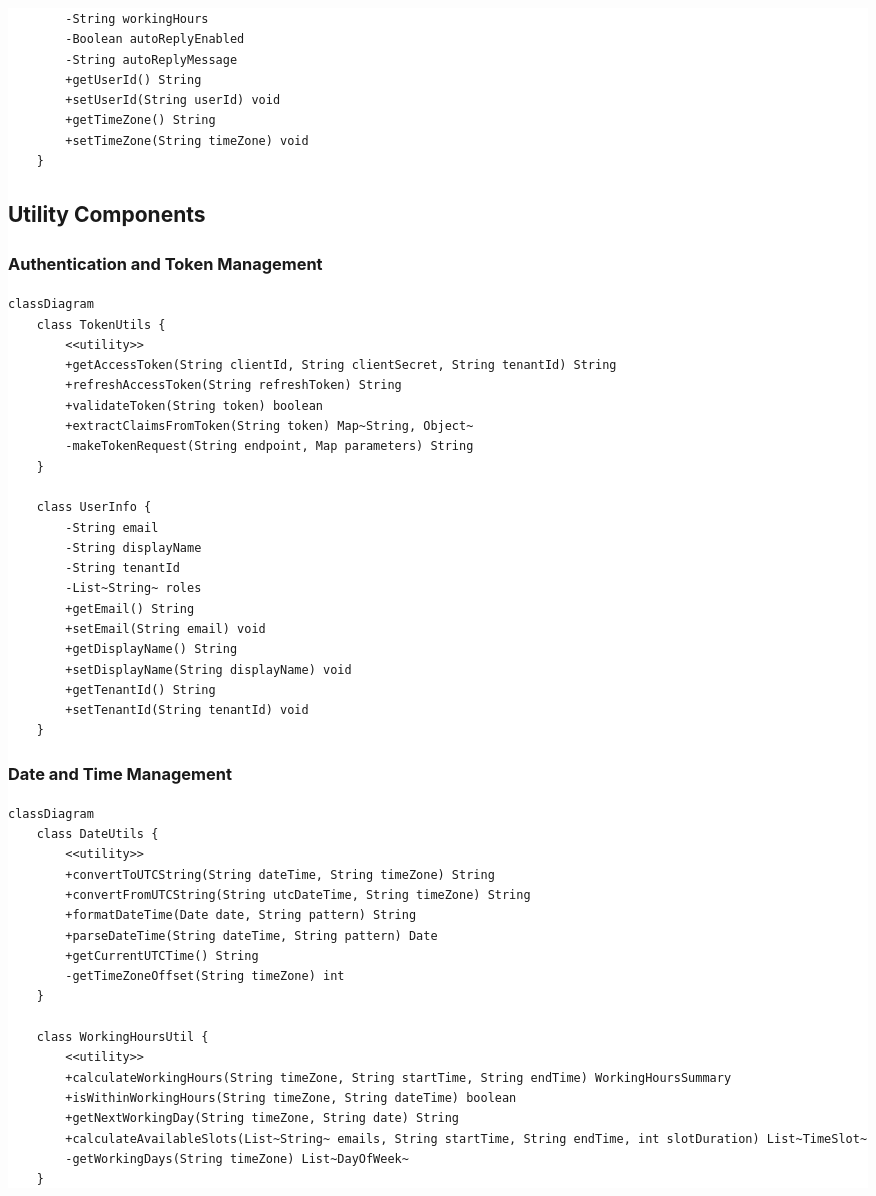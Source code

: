 ```mermaid
        -String workingHours
        -Boolean autoReplyEnabled
        -String autoReplyMessage
        +getUserId() String
        +setUserId(String userId) void
        +getTimeZone() String
        +setTimeZone(String timeZone) void
    }
```

## Utility Components

### Authentication and Token Management
```mermaid
classDiagram
    class TokenUtils {
        <<utility>>
        +getAccessToken(String clientId, String clientSecret, String tenantId) String
        +refreshAccessToken(String refreshToken) String
        +validateToken(String token) boolean
        +extractClaimsFromToken(String token) Map~String, Object~
        -makeTokenRequest(String endpoint, Map parameters) String
    }
    
    class UserInfo {
        -String email
        -String displayName
        -String tenantId
        -List~String~ roles
        +getEmail() String
        +setEmail(String email) void
        +getDisplayName() String
        +setDisplayName(String displayName) void
        +getTenantId() String
        +setTenantId(String tenantId) void
    }
```

### Date and Time Management
```mermaid
classDiagram
    class DateUtils {
        <<utility>>
        +convertToUTCString(String dateTime, String timeZone) String
        +convertFromUTCString(String utcDateTime, String timeZone) String
        +formatDateTime(Date date, String pattern) String
        +parseDateTime(String dateTime, String pattern) Date
        +getCurrentUTCTime() String
        -getTimeZoneOffset(String timeZone) int
    }
    
    class WorkingHoursUtil {
        <<utility>>
        +calculateWorkingHours(String timeZone, String startTime, String endTime) WorkingHoursSummary
        +isWithinWorkingHours(String timeZone, String dateTime) boolean
        +getNextWorkingDay(String timeZone, String date) String
        +calculateAvailableSlots(List~String~ emails, String startTime, String endTime, int slotDuration) List~TimeSlot~
        -getWorkingDays(String timeZone) List~DayOfWeek~
    }
```
